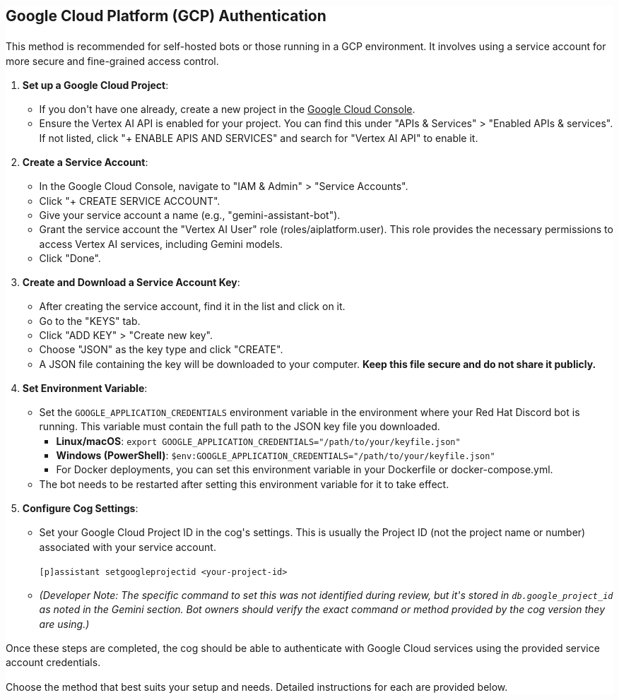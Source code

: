 ## Google Cloud Platform (GCP) Authentication

This method is recommended for self-hosted bots or those running in a GCP environment. It involves using a service account for more secure and fine-grained access control.

1.  **Set up a Google Cloud Project**:
    *   If you don't have one already, create a new project in the [Google Cloud Console](https://console.cloud.google.com/).
    *   Ensure the Vertex AI API is enabled for your project. You can find this under "APIs & Services" > "Enabled APIs & services". If not listed, click "+ ENABLE APIS AND SERVICES" and search for "Vertex AI API" to enable it.

2.  **Create a Service Account**:
    *   In the Google Cloud Console, navigate to "IAM & Admin" > "Service Accounts".
    *   Click "+ CREATE SERVICE ACCOUNT".
    *   Give your service account a name (e.g., "gemini-assistant-bot").
    *   Grant the service account the "Vertex AI User" role (roles/aiplatform.user). This role provides the necessary permissions to access Vertex AI services, including Gemini models.
    *   Click "Done".

3.  **Create and Download a Service Account Key**:
    *   After creating the service account, find it in the list and click on it.
    *   Go to the "KEYS" tab.
    *   Click "ADD KEY" > "Create new key".
    *   Choose "JSON" as the key type and click "CREATE".
    *   A JSON file containing the key will be downloaded to your computer. **Keep this file secure and do not share it publicly.**

4.  **Set Environment Variable**:
    *   Set the `GOOGLE_APPLICATION_CREDENTIALS` environment variable in the environment where your Red Hat Discord bot is running. This variable must contain the full path to the JSON key file you downloaded.
        *   **Linux/macOS**: `export GOOGLE_APPLICATION_CREDENTIALS="/path/to/your/keyfile.json"`
        *   **Windows (PowerShell)**: `$env:GOOGLE_APPLICATION_CREDENTIALS="/path/to/your/keyfile.json"`
        *   For Docker deployments, you can set this environment variable in your Dockerfile or docker-compose.yml.
    *   The bot needs to be restarted after setting this environment variable for it to take effect.

5.  **Configure Cog Settings**:
    *   Set your Google Cloud Project ID in the cog's settings. This is usually the Project ID (not the project name or number) associated with your service account.
        ```
        [p]assistant setgoogleprojectid <your-project-id>
        ```
    *   *(Developer Note: The specific command to set this was not identified during review, but it's stored in `db.google_project_id` as noted in the Gemini section. Bot owners should verify the exact command or method provided by the cog version they are using.)*

Once these steps are completed, the cog should be able to authenticate with Google Cloud services using the provided service account credentials.

Choose the method that best suits your setup and needs. Detailed instructions for each are provided below.
